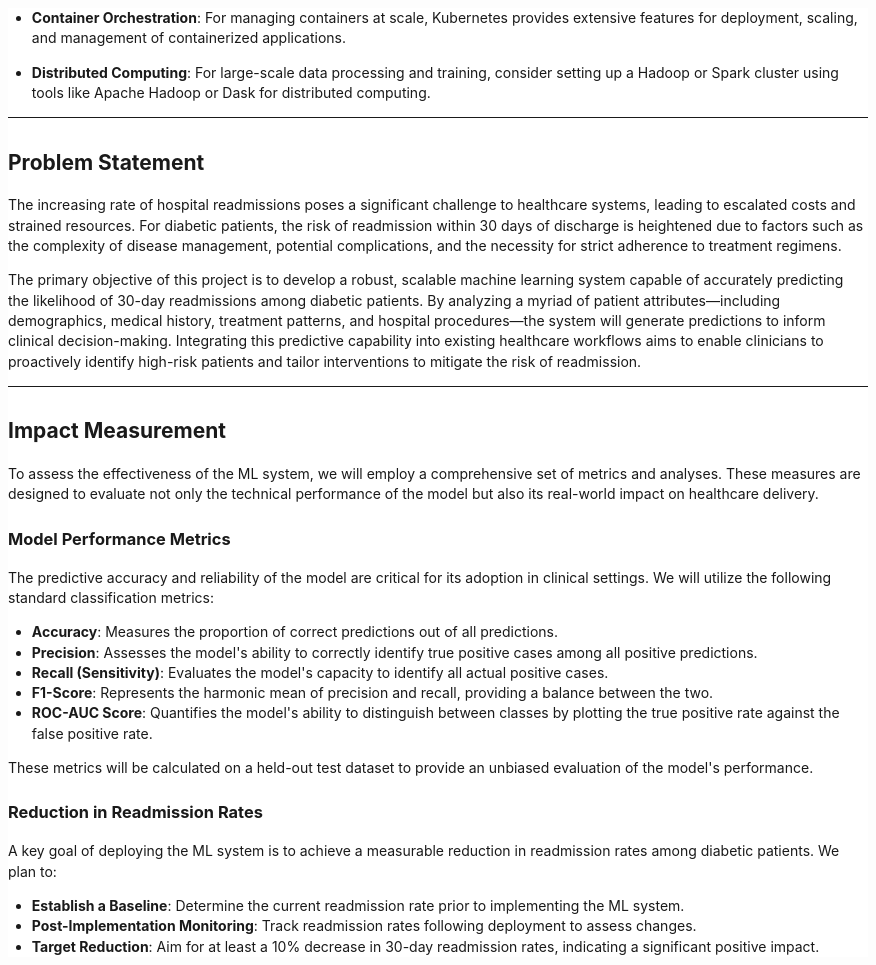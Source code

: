- **Container Orchestration**: For managing containers at scale, Kubernetes provides extensive features for deployment, scaling, and management of containerized applications.

- **Distributed Computing**: For large-scale data processing and training, consider setting up a Hadoop or Spark cluster using tools like Apache Hadoop or Dask for distributed computing.

---

## Problem Statement

The increasing rate of hospital readmissions poses a significant challenge to healthcare systems, leading to escalated costs and strained resources. For diabetic patients, the risk of readmission within 30 days of discharge is heightened due to factors such as the complexity of disease management, potential complications, and the necessity for strict adherence to treatment regimens.

The primary objective of this project is to develop a robust, scalable machine learning system capable of accurately predicting the likelihood of 30-day readmissions among diabetic patients. By analyzing a myriad of patient attributes—including demographics, medical history, treatment patterns, and hospital procedures—the system will generate predictions to inform clinical decision-making. Integrating this predictive capability into existing healthcare workflows aims to enable clinicians to proactively identify high-risk patients and tailor interventions to mitigate the risk of readmission.

---

## Impact Measurement

To assess the effectiveness of the ML system, we will employ a comprehensive set of metrics and analyses. These measures are designed to evaluate not only the technical performance of the model but also its real-world impact on healthcare delivery.

### Model Performance Metrics

The predictive accuracy and reliability of the model are critical for its adoption in clinical settings. We will utilize the following standard classification metrics:

- **Accuracy**: Measures the proportion of correct predictions out of all predictions.
- **Precision**: Assesses the model's ability to correctly identify true positive cases among all positive predictions.
- **Recall (Sensitivity)**: Evaluates the model's capacity to identify all actual positive cases.
- **F1-Score**: Represents the harmonic mean of precision and recall, providing a balance between the two.
- **ROC-AUC Score**: Quantifies the model's ability to distinguish between classes by plotting the true positive rate against the false positive rate.

These metrics will be calculated on a held-out test dataset to provide an unbiased evaluation of the model's performance.

### Reduction in Readmission Rates

A key goal of deploying the ML system is to achieve a measurable reduction in readmission rates among diabetic patients. We plan to:

- **Establish a Baseline**: Determine the current readmission rate prior to implementing the ML system.
- **Post-Implementation Monitoring**: Track readmission rates following deployment to assess changes.
- **Target Reduction**: Aim for at least a 10% decrease in 30-day readmission rates, indicating a significant positive impact.
